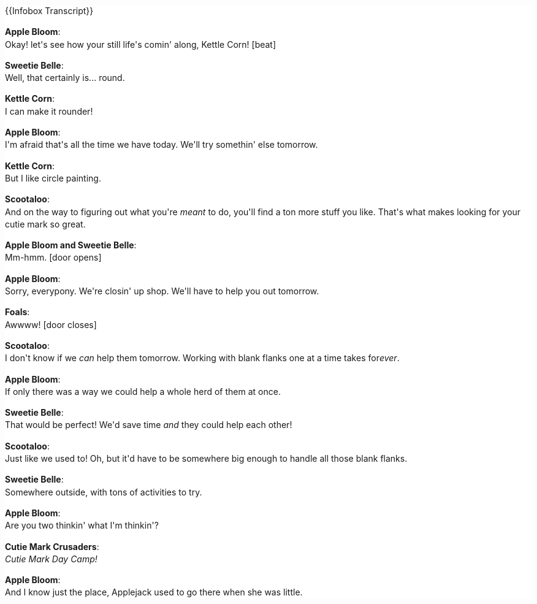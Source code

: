 {{Infobox Transcript}}

**Apple Bloom**:  
Okay! let's see how your still life's comin' along, Kettle Corn!
[beat]

**Sweetie Belle**:  
Well, that certainly is... round.

**Kettle Corn**:  
I can make it rounder!

**Apple Bloom**:  
I'm afraid that's all the time we have today. We'll try somethin' else tomorrow.

**Kettle Corn**:  
But I like circle painting.

**Scootaloo**:  
And on the way to figuring out what you're *meant* to do, you'll find a ton more stuff you like. That's what makes looking for your cutie mark so great.

**Apple Bloom and Sweetie Belle**:  
Mm-hmm.
[door opens]

**Apple Bloom**:  
Sorry, everypony. We're closin' up shop. We'll have to help you out tomorrow.

**Foals**:  
Awwww!
[door closes]

**Scootaloo**:  
I don't know if we *can* help them tomorrow. Working with blank flanks one at a time takes for*ever*.

**Apple Bloom**:  
If only there was a way we could help a whole herd of them at once.

**Sweetie Belle**:  
That would be perfect! We'd save time *and* they could help each other!

**Scootaloo**:  
Just like we used to! Oh, but it'd have to be somewhere big enough to handle all those blank flanks.

**Sweetie Belle**:  
Somewhere outside, with tons of activities to try.

**Apple Bloom**:  
Are you two thinkin' what I'm thinkin'?

**Cutie Mark Crusaders**:  
*Cutie Mark Day Camp!*

**Apple Bloom**:  
And I know just the place, Applejack used to go there when she was little.
